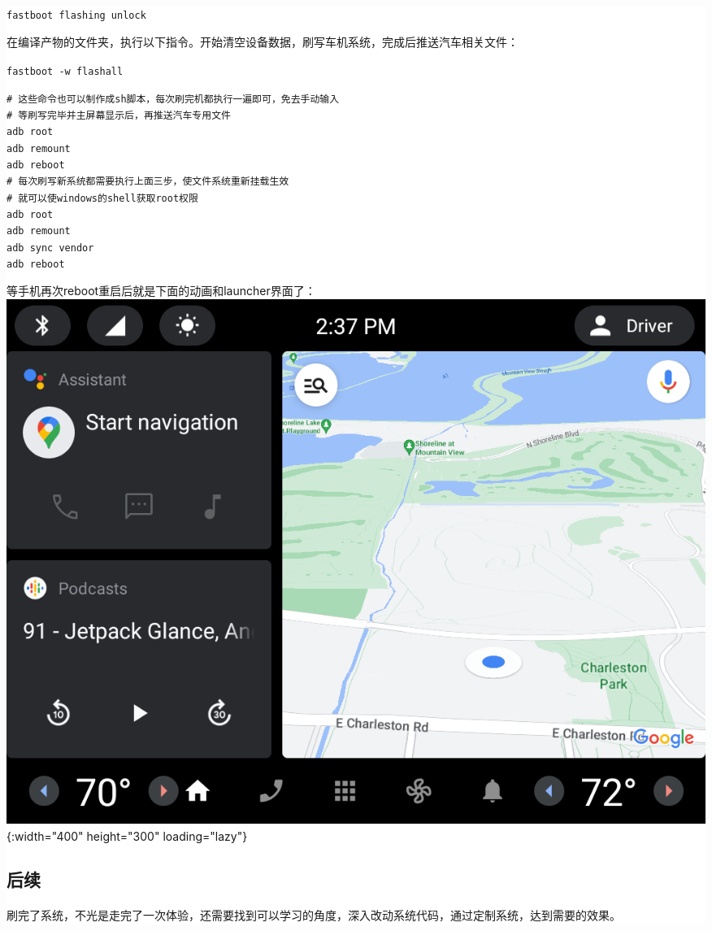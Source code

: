 ```
fastboot flashing unlock
```
在编译产物的文件夹，执行以下指令。开始清空设备数据，刷写车机系统，完成后推送汽车相关文件：
```
fastboot -w flashall
```
```
# 这些命令也可以制作成sh脚本，每次刷完机都执行一遍即可，免去手动输入
# 等刷写完毕并主屏幕显示后，再推送汽车专用文件
adb root
adb remount
adb reboot
# 每次刷写新系统都需要执行上面三步，使文件系统重新挂载生效
# 就可以使windows的shell获取root权限
adb root
adb remount
adb sync vendor
adb reboot
```
等手机再次reboot重启后就是下面的动画和launcher界面了：
![Google_mvi](/assets/img/blog/blogs_aaos.png){:width="400" height="300" loading="lazy"}

## 后续
刷完了系统，不光是走完了一次体验，还需要找到可以学习的角度，深入改动系统代码，通过定制系统，达到需要的效果。
